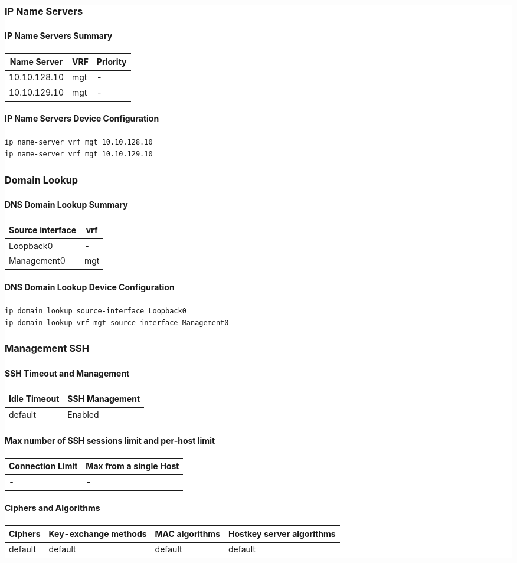 ### IP Name Servers

#### IP Name Servers Summary

| Name Server | VRF | Priority |
| ----------- | --- | -------- |
| 10.10.128.10 | mgt | - |
| 10.10.129.10 | mgt | - |

#### IP Name Servers Device Configuration

```eos
ip name-server vrf mgt 10.10.128.10
ip name-server vrf mgt 10.10.129.10
```

### Domain Lookup

#### DNS Domain Lookup Summary

| Source interface | vrf |
| ---------------- | --- |
| Loopback0 | - |
| Management0 | mgt |

#### DNS Domain Lookup Device Configuration

```eos
ip domain lookup source-interface Loopback0
ip domain lookup vrf mgt source-interface Management0
```

### Management SSH

#### SSH Timeout and Management

| Idle Timeout | SSH Management |
| ------------ | -------------- |
| default | Enabled |

#### Max number of SSH sessions limit and per-host limit

| Connection Limit | Max from a single Host |
| ---------------- | ---------------------- |
| - | - |

#### Ciphers and Algorithms

| Ciphers | Key-exchange methods | MAC algorithms | Hostkey server algorithms |
|---------|----------------------|----------------|---------------------------|
| default | default | default | default |
